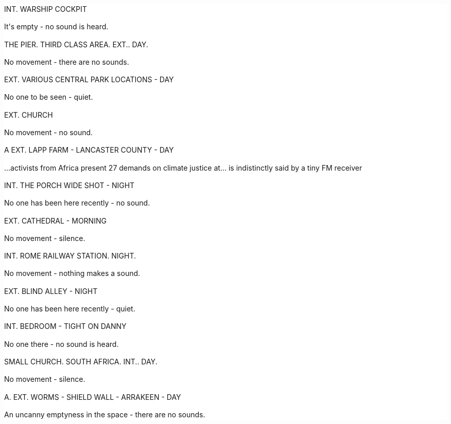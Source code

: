 

INT. WARSHIP  COCKPIT

It's empty - no sound is heard.



THE PIER. THIRD CLASS AREA. EXT.. DAY.

No movement - there are no sounds.



EXT. VARIOUS CENTRAL PARK LOCATIONS - DAY

No one to be seen - quiet.



EXT. CHURCH

No movement - no sound.



A  EXT. LAPP FARM - LANCASTER COUNTY - DAY

...activists from Africa present 27 demands on climate justice at... is indistinctly said by a tiny FM receiver 


INT. THE PORCH WIDE SHOT - NIGHT

No one has been here recently - no sound.



EXT. CATHEDRAL - MORNING

No movement - silence.



INT. ROME RAILWAY STATION. NIGHT.

No movement - nothing makes a sound.



EXT. BLIND ALLEY - NIGHT

No one has been here recently - quiet.



INT. BEDROOM - TIGHT ON DANNY

No one there - no sound is heard.



SMALL CHURCH. SOUTH AFRICA. INT.. DAY.

No movement - silence.



A. EXT. WORMS - SHIELD WALL - ARRAKEEN - DAY

An uncanny emptyness in the space - there are no sounds.
